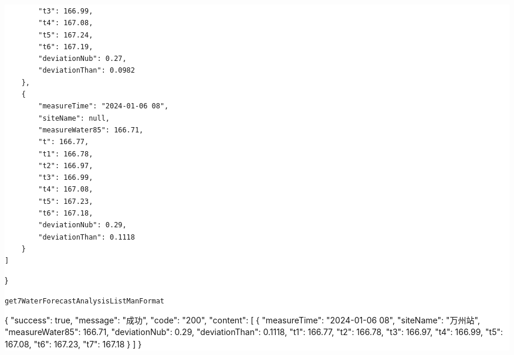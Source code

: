             "t3": 166.99,
            "t4": 167.08,
            "t5": 167.24,
            "t6": 167.19,
            "deviationNub": 0.27,
            "deviationThan": 0.0982
        },
        {
            "measureTime": "2024-01-06 08",
            "siteName": null,
            "measureWater85": 166.71,
            "t": 166.77,
            "t1": 166.78,
            "t2": 166.97,
            "t3": 166.99,
            "t4": 167.08,
            "t5": 167.23,
            "t6": 167.18,
            "deviationNub": 0.29,
            "deviationThan": 0.1118
        }
    ]
}



```
get7WaterForecastAnalysisListManFormat
```

{
    "success": true,
    "message": "成功",
    "code": "200",
    "content": [
        {
            "measureTime": "2024-01-06 08",
            "siteName": "万州站",
            "measureWater85": 166.71,
            "deviationNub": 0.29,
            "deviationThan": 0.1118,
            "t1": 166.77,
            "t2": 166.78,
            "t3": 166.97,
            "t4": 166.99,
            "t5": 167.08,
            "t6": 167.23,
            "t7": 167.18
        }
    ]
}